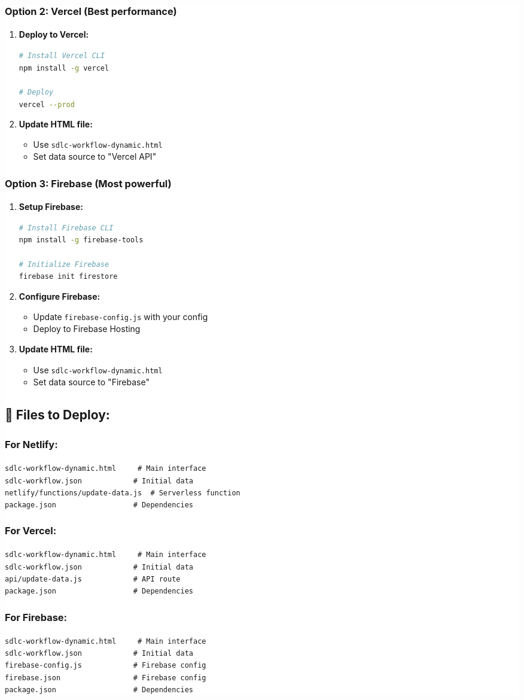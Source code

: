 ### **Option 2: Vercel (Best performance)**

1. **Deploy to Vercel:**
   ```bash
   # Install Vercel CLI
   npm install -g vercel
   
   # Deploy
   vercel --prod
   ```

2. **Update HTML file:**
   - Use `sdlc-workflow-dynamic.html`
   - Set data source to "Vercel API"

### **Option 3: Firebase (Most powerful)**

1. **Setup Firebase:**
   ```bash
   # Install Firebase CLI
   npm install -g firebase-tools
   
   # Initialize Firebase
   firebase init firestore
   ```

2. **Configure Firebase:**
   - Update `firebase-config.js` with your config
   - Deploy to Firebase Hosting

3. **Update HTML file:**
   - Use `sdlc-workflow-dynamic.html`
   - Set data source to "Firebase"

## 📁 **Files to Deploy:**

### **For Netlify:**
```
sdlc-workflow-dynamic.html     # Main interface
sdlc-workflow.json            # Initial data
netlify/functions/update-data.js  # Serverless function
package.json                  # Dependencies
```

### **For Vercel:**
```
sdlc-workflow-dynamic.html     # Main interface
sdlc-workflow.json            # Initial data
api/update-data.js            # API route
package.json                  # Dependencies
```

### **For Firebase:**
```
sdlc-workflow-dynamic.html     # Main interface
sdlc-workflow.json            # Initial data
firebase-config.js            # Firebase config
firebase.json                 # Firebase config
package.json                  # Dependencies
```
